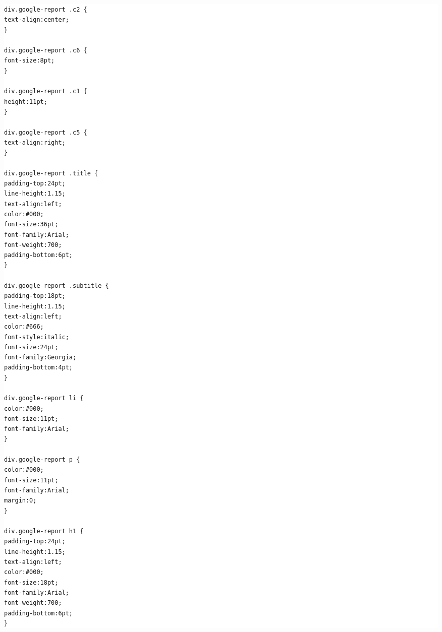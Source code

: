 	div.google-report .c2 {
	text-align:center;
	}

	div.google-report .c6 {
	font-size:8pt;
	}

	div.google-report .c1 {
	height:11pt;
	}

	div.google-report .c5 {
	text-align:right;
	}

	div.google-report .title {
	padding-top:24pt;
	line-height:1.15;
	text-align:left;
	color:#000;
	font-size:36pt;
	font-family:Arial;
	font-weight:700;
	padding-bottom:6pt;
	}

	div.google-report .subtitle {
	padding-top:18pt;
	line-height:1.15;
	text-align:left;
	color:#666;
	font-style:italic;
	font-size:24pt;
	font-family:Georgia;
	padding-bottom:4pt;
	}

	div.google-report li {
	color:#000;
	font-size:11pt;
	font-family:Arial;
	}

	div.google-report p {
	color:#000;
	font-size:11pt;
	font-family:Arial;
	margin:0;
	}

	div.google-report h1 {
	padding-top:24pt;
	line-height:1.15;
	text-align:left;
	color:#000;
	font-size:18pt;
	font-family:Arial;
	font-weight:700;
	padding-bottom:6pt;
	}
